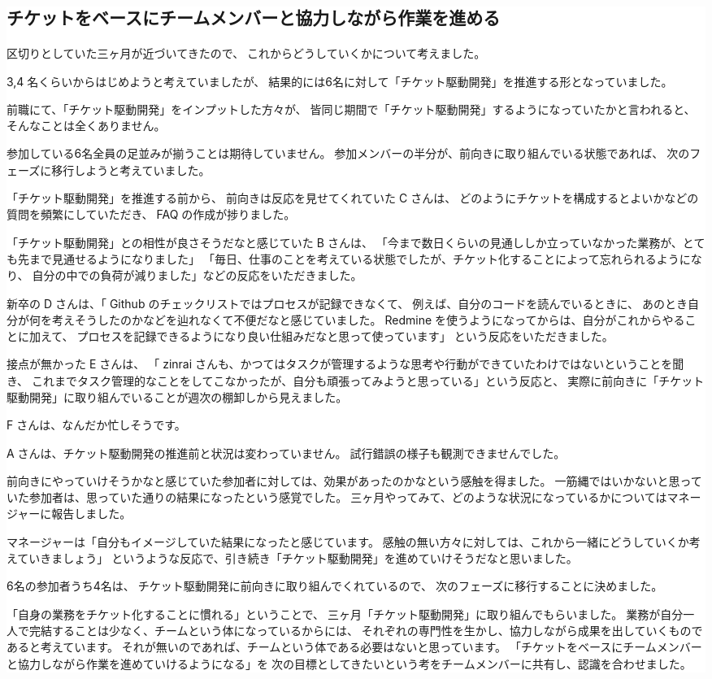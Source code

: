 ## チケットをベースにチームメンバーと協力しながら作業を進める

区切りとしていた三ヶ月が近づいてきたので、
これからどうしていくかについて考えました。

3,4 名くらいからはじめようと考えていましたが、
結果的には6名に対して「チケット駆動開発」を推進する形となっていました。

前職にて、「チケット駆動開発」をインプットした方々が、
皆同じ期間で「チケット駆動開発」するようになっていたかと言われると、
そんなことは全くありません。

参加している6名全員の足並みが揃うことは期待していません。
参加メンバーの半分が、前向きに取り組んでいる状態であれば、
次のフェーズに移行しようと考えていました。

「チケット駆動開発」を推進する前から、
前向きは反応を見せてくれていた C さんは、
どのようにチケットを構成するとよいかなどの質問を頻繁にしていただき、
FAQ の作成が捗りました。

「チケット駆動開発」との相性が良さそうだなと感じていた B さんは、
「今まで数日くらいの見通ししか立っていなかった業務が、とても先まで見通せるようになりました」
「毎日、仕事のことを考えている状態でしたが、チケット化することによって忘れられるようになり、
自分の中での負荷が減りました」などの反応をいただきました。

新卒の D さんは、「 Github のチェックリストではプロセスが記録できなくて、
例えば、自分のコードを読んでいるときに、
あのとき自分が何を考えそうしたのかなどを辿れなくて不便だなと感じていました。
Redmine を使うようになってからは、自分がこれからやることに加えて、
プロセスを記録できるようになり良い仕組みだなと思って使っています」
という反応をいただきました。

接点が無かった E さんは、
「 zinrai さんも、かつてはタスクが管理するような思考や行動ができていたわけではないということを聞き、
これまでタスク管理的なことをしてこなかったが、自分も頑張ってみようと思っている」という反応と、
実際に前向きに「チケット駆動開発」に取り組んでいることが週次の棚卸しから見えました。

F さんは、なんだか忙しそうです。

A さんは、チケット駆動開発の推進前と状況は変わっていません。
試行錯誤の様子も観測できませんでした。

前向きにやっていけそうかなと感じていた参加者に対しては、効果があったのかなという感触を得ました。
一筋縄ではいかないと思っていた参加者は、思っていた通りの結果になったという感覚でした。
三ヶ月やってみて、どのような状況になっているかについてはマネージャーに報告しました。

マネージャーは「自分もイメージしていた結果になったと感じています。
感触の無い方々に対しては、これから一緒にどうしていくか考えていきましょう」
というような反応で、引き続き「チケット駆動開発」を進めていけそうだなと思いました。

6名の参加者うち4名は、
チケット駆動開発に前向きに取り組んでくれているので、
次のフェーズに移行することに決めました。

「自身の業務をチケット化することに慣れる」ということで、
三ヶ月「チケット駆動開発」に取り組んでもらいました。
業務が自分一人で完結することは少なく、チームという体になっているからには、
それぞれの専門性を生かし、協力しながら成果を出していくものであると考えています。
それが無いのであれば、チームという体である必要はないと思っています。
「チケットをベースにチームメンバーと協力しながら作業を進めていけるようになる」を
次の目標としてきたいという考をチームメンバーに共有し、認識を合わせました。
